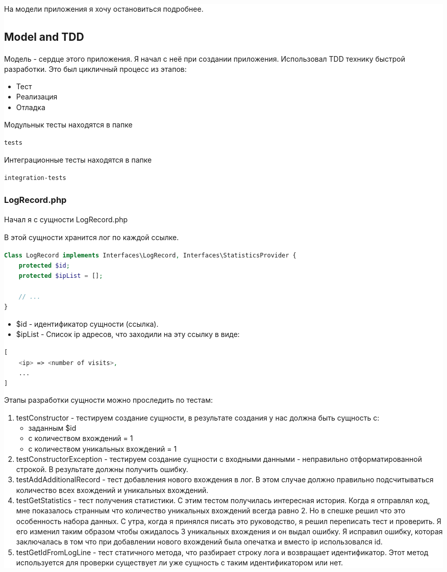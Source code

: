 На модели приложения я хочу остановиться подробнее.

## Model and TDD

Модель - сердце этого приложения. Я начал с неё при создании приложения. Использовал TDD технику быстрой разработки. Это был цикличный процесс из этапов:
* Тест
* Реализация
* Отладка

Модульнык тесты находятся в папке
```
tests
```
Интеграционные тесты находятся в папке
```
integration-tests
```

### LogRecord.php

Начал я с сущности LogRecord.php

В этой сущности хранится лог по каждой ссылке. 
```php
Class LogRecord implements Interfaces\LogRecord, Interfaces\StatisticsProvider {
    protected $id;
    protected $ipList = [];
    
    // ...
}
```
* $id - идентификатор сущности (ссылка).
* $ipList - Список ip адресов, что заходили на эту ссылку в виде:
```php
[
    <ip> => <number of visits>,
    ...
]
```
Этапы разработки сущности можно проследить по тестам:
1. testConstructor - тестируем создание сущности, в результате создания у нас должна быть сущность с:
   * заданным $id
   * c количеством вхождений = 1
   * с количеством уникальных вхождений = 1
2. testConstructorException - тестируем создание сущности с входными данными - неправильно отформатированной строкой. В результате должны получить ошибку.
3. testAddAdditionalRecord - тест добавления нового вхождения в лог. В этом случае должно правильно подсчитываться количество всех вхождений и уникальных вхождений.
4. testGetStatistics - тест получения статистики. С этим тестом получилась интересная история. Когда я отправлял код, мне показалось странным что количество уникальных вхождений всегда равно 2. Но в спешке решил что это особенность набора данных. С утра, когда я принялся писать это руководство, я решил переписать тест и проверить. Я его изменил таким образом чтобы ожидалось 3 уникальных вхождения и он выдал ошибку. Я исправил ошибку, которая заключалась в том что при добавлении нового вхождений была опечатка и вместо ip использовался id.
5. testGetIdFromLogLine - тест статичного метода, что разбирает строку лога и возвращает идентификатор. Этот метод используется для проверки существует ли уже сущность с таким идентификатором или нет.
